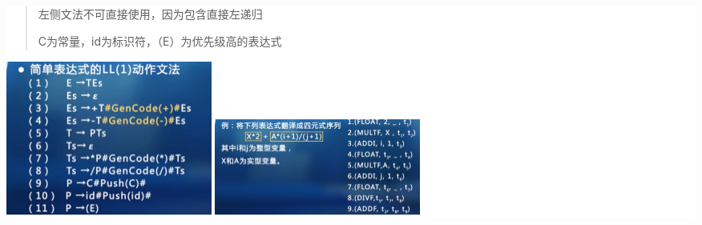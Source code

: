 > 左侧文法不可直接使用，因为包含直接左递归
>
> C为常量，id为标识符，（E）为优先级高的表达式

 <img src="编译原理.assets/截屏2020-11-22 下午4.08.17.png" alt="截屏2020-11-22 下午4.08.17" style="zoom:25%;" />

 

 <img src="编译原理.assets/截屏2020-11-22 下午4.21.42.png" alt="截屏2020-11-22 下午4.21.42" style="zoom:25%;" />
